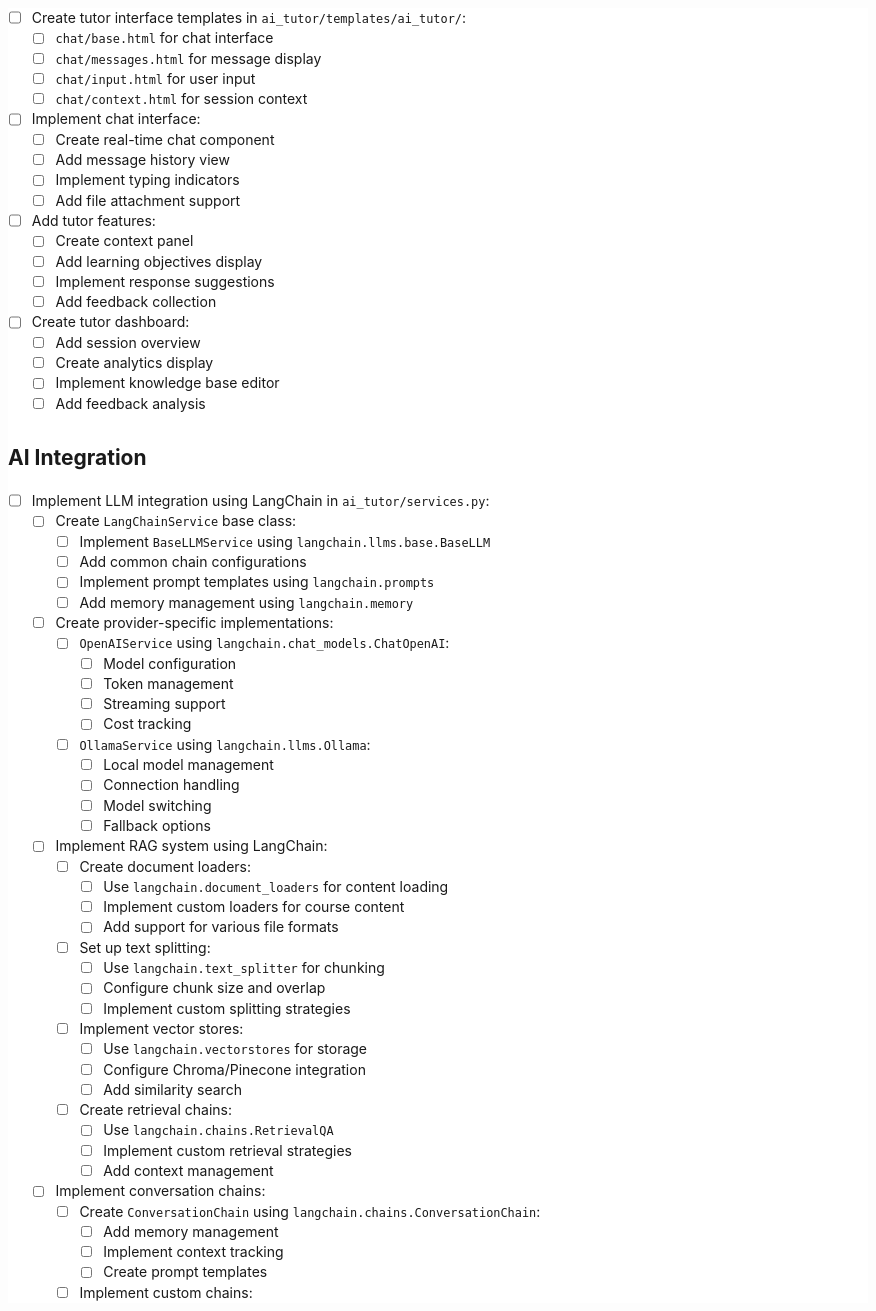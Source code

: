 - [ ] Create tutor interface templates in `ai_tutor/templates/ai_tutor/`:
  - [ ] `chat/base.html` for chat interface
  - [ ] `chat/messages.html` for message display
  - [ ] `chat/input.html` for user input
  - [ ] `chat/context.html` for session context
- [ ] Implement chat interface:
  - [ ] Create real-time chat component
  - [ ] Add message history view
  - [ ] Implement typing indicators
  - [ ] Add file attachment support
- [ ] Add tutor features:
  - [ ] Create context panel
  - [ ] Add learning objectives display
  - [ ] Implement response suggestions
  - [ ] Add feedback collection
- [ ] Create tutor dashboard:
  - [ ] Add session overview
  - [ ] Create analytics display
  - [ ] Implement knowledge base editor
  - [ ] Add feedback analysis

## AI Integration

- [ ] Implement LLM integration using LangChain in `ai_tutor/services.py`:
  - [ ] Create `LangChainService` base class:
    - [ ] Implement `BaseLLMService` using `langchain.llms.base.BaseLLM`
    - [ ] Add common chain configurations
    - [ ] Implement prompt templates using `langchain.prompts`
    - [ ] Add memory management using `langchain.memory`
  - [ ] Create provider-specific implementations:
    - [ ] `OpenAIService` using `langchain.chat_models.ChatOpenAI`:
      - [ ] Model configuration
      - [ ] Token management
      - [ ] Streaming support
      - [ ] Cost tracking
    - [ ] `OllamaService` using `langchain.llms.Ollama`:
      - [ ] Local model management
      - [ ] Connection handling
      - [ ] Model switching
      - [ ] Fallback options
  - [ ] Implement RAG system using LangChain:
    - [ ] Create document loaders:
      - [ ] Use `langchain.document_loaders` for content loading
      - [ ] Implement custom loaders for course content
      - [ ] Add support for various file formats
    - [ ] Set up text splitting:
      - [ ] Use `langchain.text_splitter` for chunking
      - [ ] Configure chunk size and overlap
      - [ ] Implement custom splitting strategies
    - [ ] Implement vector stores:
      - [ ] Use `langchain.vectorstores` for storage
      - [ ] Configure Chroma/Pinecone integration
      - [ ] Add similarity search
    - [ ] Create retrieval chains:
      - [ ] Use `langchain.chains.RetrievalQA`
      - [ ] Implement custom retrieval strategies
      - [ ] Add context management
  - [ ] Implement conversation chains:
    - [ ] Create `ConversationChain` using `langchain.chains.ConversationChain`:
      - [ ] Add memory management
      - [ ] Implement context tracking
      - [ ] Create prompt templates
    - [ ] Implement custom chains: